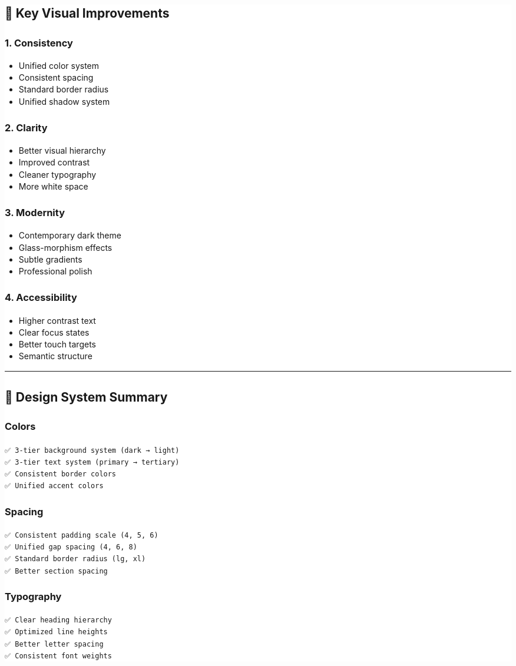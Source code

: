
## 🎯 Key Visual Improvements

### 1. **Consistency**
- Unified color system
- Consistent spacing
- Standard border radius
- Unified shadow system

### 2. **Clarity**
- Better visual hierarchy
- Improved contrast
- Cleaner typography
- More white space

### 3. **Modernity**
- Contemporary dark theme
- Glass-morphism effects
- Subtle gradients
- Professional polish

### 4. **Accessibility**
- Higher contrast text
- Clear focus states
- Better touch targets
- Semantic structure

---

## 🌈 Design System Summary

### Colors
```
✅ 3-tier background system (dark → light)
✅ 3-tier text system (primary → tertiary)
✅ Consistent border colors
✅ Unified accent colors
```

### Spacing
```
✅ Consistent padding scale (4, 5, 6)
✅ Unified gap spacing (4, 6, 8)
✅ Standard border radius (lg, xl)
✅ Better section spacing
```

### Typography
```
✅ Clear heading hierarchy
✅ Optimized line heights
✅ Better letter spacing
✅ Consistent font weights
```
